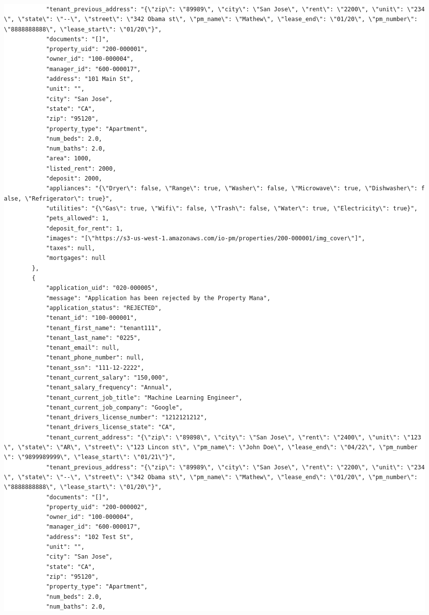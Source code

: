 ```
            "tenant_previous_address": "{\"zip\": \"89989\", \"city\": \"San Jose\", \"rent\": \"2200\", \"unit\": \"234\", \"state\": \"--\", \"street\": \"342 Obama st\", \"pm_name\": \"Mathew\", \"lease_end\": \"01/20\", \"pm_number\": \"8888888888\", \"lease_start\": \"01/20\"}",
            "documents": "[]",
            "property_uid": "200-000001",
            "owner_id": "100-000004",
            "manager_id": "600-000017",
            "address": "101 Main St",
            "unit": "",
            "city": "San Jose",
            "state": "CA",
            "zip": "95120",
            "property_type": "Apartment",
            "num_beds": 2.0,
            "num_baths": 2.0,
            "area": 1000,
            "listed_rent": 2000,
            "deposit": 2000,
            "appliances": "{\"Dryer\": false, \"Range\": true, \"Washer\": false, \"Microwave\": true, \"Dishwasher\": false, \"Refrigerator\": true}",
            "utilities": "{\"Gas\": true, \"Wifi\": false, \"Trash\": false, \"Water\": true, \"Electricity\": true}",
            "pets_allowed": 1,
            "deposit_for_rent": 1,
            "images": "[\"https://s3-us-west-1.amazonaws.com/io-pm/properties/200-000001/img_cover\"]",
            "taxes": null,
            "mortgages": null
        },
        {
            "application_uid": "020-000005",
            "message": "Application has been rejected by the Property Mana",
            "application_status": "REJECTED",
            "tenant_id": "100-000001",
            "tenant_first_name": "tenant111",
            "tenant_last_name": "0225",
            "tenant_email": null,
            "tenant_phone_number": null,
            "tenant_ssn": "111-12-2222",
            "tenant_current_salary": "150,000",
            "tenant_salary_frequency": "Annual",
            "tenant_current_job_title": "Machine Learning Engineer",
            "tenant_current_job_company": "Google",
            "tenant_drivers_license_number": "1212121212",
            "tenant_drivers_license_state": "CA",
            "tenant_current_address": "{\"zip\": \"89898\", \"city\": \"San Jose\", \"rent\": \"2400\", \"unit\": \"123\", \"state\": \"AR\", \"street\": \"123 Lincon st\", \"pm_name\": \"John Doe\", \"lease_end\": \"04/22\", \"pm_number\": \"9899989999\", \"lease_start\": \"01/21\"}",
            "tenant_previous_address": "{\"zip\": \"89989\", \"city\": \"San Jose\", \"rent\": \"2200\", \"unit\": \"234\", \"state\": \"--\", \"street\": \"342 Obama st\", \"pm_name\": \"Mathew\", \"lease_end\": \"01/20\", \"pm_number\": \"8888888888\", \"lease_start\": \"01/20\"}",
            "documents": "[]",
            "property_uid": "200-000002",
            "owner_id": "100-000004",
            "manager_id": "600-000017",
            "address": "102 Test St",
            "unit": "",
            "city": "San Jose",
            "state": "CA",
            "zip": "95120",
            "property_type": "Apartment",
            "num_beds": 2.0,
            "num_baths": 2.0,
```